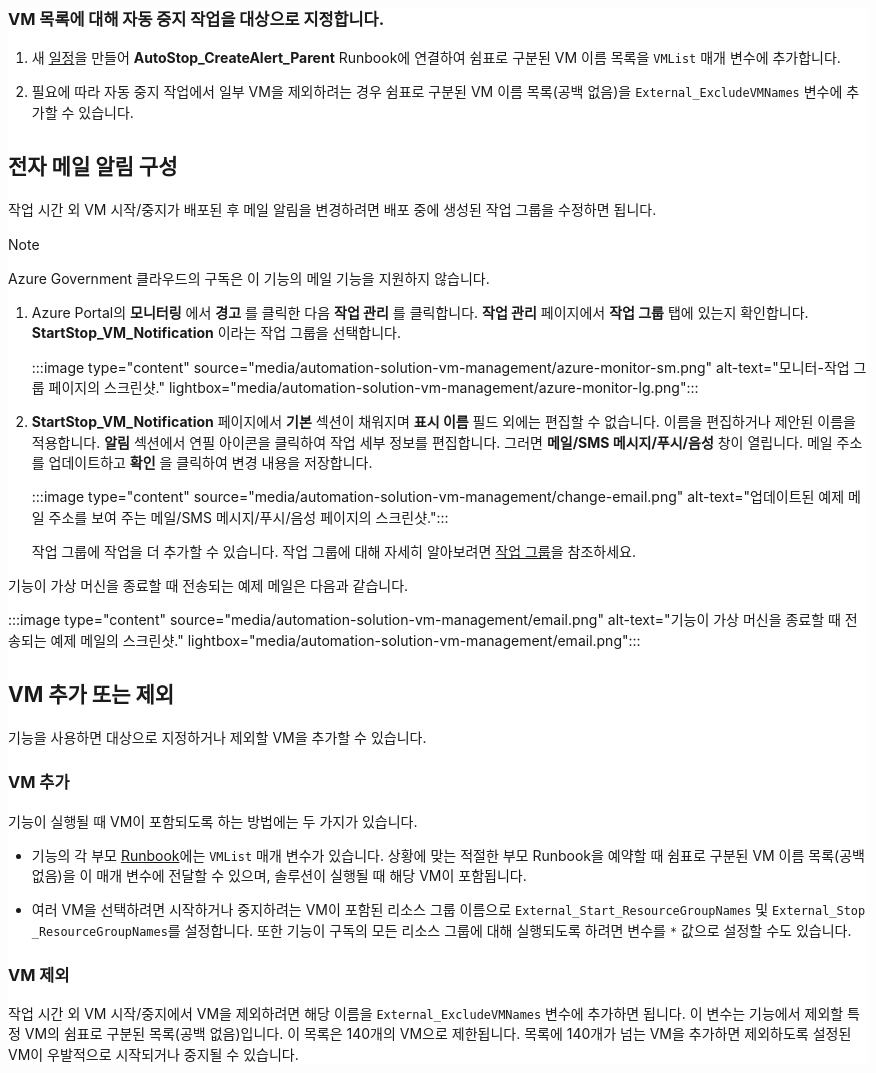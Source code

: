 ### <a name="target-the-autostop-action-to-a-list-of-vms"></a>VM 목록에 대해 자동 중지 작업을 대상으로 지정합니다.

1. 새 [일정](shared-resources/schedules.md#create-a-schedule)을 만들어 **AutoStop_CreateAlert_Parent** Runbook에 연결하여 쉼표로 구분된 VM 이름 목록을 `VMList` 매개 변수에 추가합니다.

1. 필요에 따라 자동 중지 작업에서 일부 VM을 제외하려는 경우 쉼표로 구분된 VM 이름 목록(공백 없음)을 `External_ExcludeVMNames` 변수에 추가할 수 있습니다.

## <a name="configure-email-notifications"></a>전자 메일 알림 구성

작업 시간 외 VM 시작/중지가 배포된 후 메일 알림을 변경하려면 배포 중에 생성된 작업 그룹을 수정하면 됩니다.  

> [!NOTE]
> Azure Government 클라우드의 구독은 이 기능의 메일 기능을 지원하지 않습니다.

1. Azure Portal의 **모니터링** 에서 **경고** 를 클릭한 다음 **작업 관리** 를 클릭합니다. **작업 관리** 페이지에서 **작업 그룹** 탭에 있는지 확인합니다. **StartStop_VM_Notification** 이라는 작업 그룹을 선택합니다.

    :::image type="content" source="media/automation-solution-vm-management/azure-monitor-sm.png" alt-text="모니터-작업 그룹 페이지의 스크린샷." lightbox="media/automation-solution-vm-management/azure-monitor-lg.png":::

1. **StartStop_VM_Notification** 페이지에서 **기본** 섹션이 채워지며 **표시 이름** 필드 외에는 편집할 수 없습니다. 이름을 편집하거나 제안된 이름을 적용합니다. **알림** 섹션에서 연필 아이콘을 클릭하여 작업 세부 정보를 편집합니다. 그러면 **메일/SMS 메시지/푸시/음성** 창이 열립니다. 메일 주소를 업데이트하고 **확인** 을 클릭하여 변경 내용을 저장합니다.

    :::image type="content" source="media/automation-solution-vm-management/change-email.png" alt-text="업데이트된 예제 메일 주소를 보여 주는 메일/SMS 메시지/푸시/음성 페이지의 스크린샷.":::

    작업 그룹에 작업을 더 추가할 수 있습니다. 작업 그룹에 대해 자세히 알아보려면 [작업 그룹](../azure-monitor/platform/action-groups.md)을 참조하세요.

기능이 가상 머신을 종료할 때 전송되는 예제 메일은 다음과 같습니다.

:::image type="content" source="media/automation-solution-vm-management/email.png" alt-text="기능이 가상 머신을 종료할 때 전송되는 예제 메일의 스크린샷." lightbox="media/automation-solution-vm-management/email.png":::

## <a name="add-or-exclude-vms"></a><a name="add-exclude-vms"></a>VM 추가 또는 제외

기능을 사용하면 대상으로 지정하거나 제외할 VM을 추가할 수 있습니다. 

### <a name="add-a-vm"></a>VM 추가

기능이 실행될 때 VM이 포함되도록 하는 방법에는 두 가지가 있습니다.

* 기능의 각 부모 [Runbook](automation-solution-vm-management.md#runbooks)에는 `VMList` 매개 변수가 있습니다. 상황에 맞는 적절한 부모 Runbook을 예약할 때 쉼표로 구분된 VM 이름 목록(공백 없음)을 이 매개 변수에 전달할 수 있으며, 솔루션이 실행될 때 해당 VM이 포함됩니다.

* 여러 VM을 선택하려면 시작하거나 중지하려는 VM이 포함된 리소스 그룹 이름으로 `External_Start_ResourceGroupNames` 및 `External_Stop_ResourceGroupNames`를 설정합니다. 또한 기능이 구독의 모든 리소스 그룹에 대해 실행되도록 하려면 변수를 `*` 값으로 설정할 수도 있습니다.

### <a name="exclude-a-vm"></a>VM 제외

작업 시간 외 VM 시작/중지에서 VM을 제외하려면 해당 이름을 `External_ExcludeVMNames` 변수에 추가하면 됩니다. 이 변수는 기능에서 제외할 특정 VM의 쉼표로 구분된 목록(공백 없음)입니다. 이 목록은 140개의 VM으로 제한됩니다. 목록에 140개가 넘는 VM을 추가하면 제외하도록 설정된 VM이 우발적으로 시작되거나 중지될 수 있습니다.

